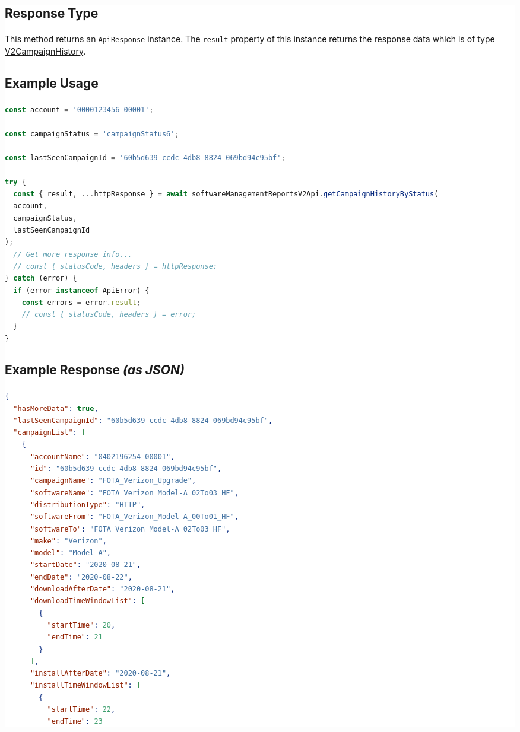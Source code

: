 ## Response Type

This method returns an [`ApiResponse`](../../doc/api-response.md) instance. The `result` property of this instance returns the response data which is of type [V2CampaignHistory](../../doc/models/v2-campaign-history.md).

## Example Usage

```ts
const account = '0000123456-00001';

const campaignStatus = 'campaignStatus6';

const lastSeenCampaignId = '60b5d639-ccdc-4db8-8824-069bd94c95bf';

try {
  const { result, ...httpResponse } = await softwareManagementReportsV2Api.getCampaignHistoryByStatus(
  account,
  campaignStatus,
  lastSeenCampaignId
);
  // Get more response info...
  // const { statusCode, headers } = httpResponse;
} catch (error) {
  if (error instanceof ApiError) {
    const errors = error.result;
    // const { statusCode, headers } = error;
  }
}
```

## Example Response *(as JSON)*

```json
{
  "hasMoreData": true,
  "lastSeenCampaignId": "60b5d639-ccdc-4db8-8824-069bd94c95bf",
  "campaignList": [
    {
      "accountName": "0402196254-00001",
      "id": "60b5d639-ccdc-4db8-8824-069bd94c95bf",
      "campaignName": "FOTA_Verizon_Upgrade",
      "softwareName": "FOTA_Verizon_Model-A_02To03_HF",
      "distributionType": "HTTP",
      "softwareFrom": "FOTA_Verizon_Model-A_00To01_HF",
      "softwareTo": "FOTA_Verizon_Model-A_02To03_HF",
      "make": "Verizon",
      "model": "Model-A",
      "startDate": "2020-08-21",
      "endDate": "2020-08-22",
      "downloadAfterDate": "2020-08-21",
      "downloadTimeWindowList": [
        {
          "startTime": 20,
          "endTime": 21
        }
      ],
      "installAfterDate": "2020-08-21",
      "installTimeWindowList": [
        {
          "startTime": 22,
          "endTime": 23
```